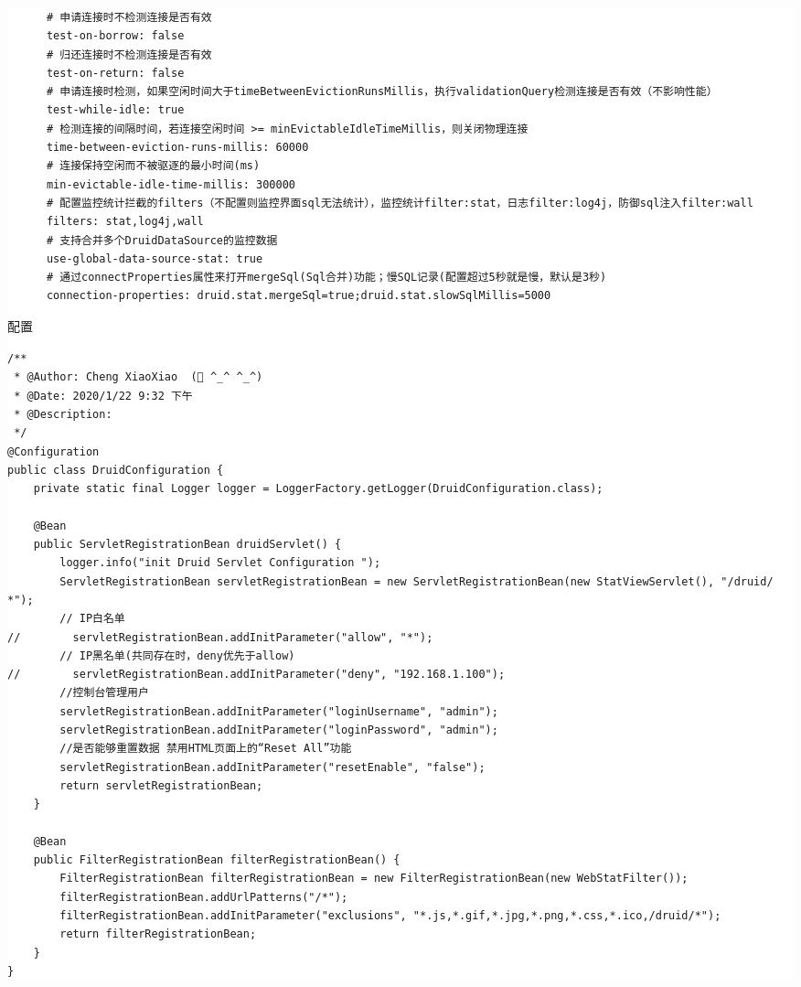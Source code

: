 ```
      # 申请连接时不检测连接是否有效
      test-on-borrow: false
      # 归还连接时不检测连接是否有效
      test-on-return: false
      # 申请连接时检测，如果空闲时间大于timeBetweenEvictionRunsMillis，执行validationQuery检测连接是否有效（不影响性能）
      test-while-idle: true
      # 检测连接的间隔时间，若连接空闲时间 >= minEvictableIdleTimeMillis，则关闭物理连接
      time-between-eviction-runs-millis: 60000
      # 连接保持空闲而不被驱逐的最小时间(ms)
      min-evictable-idle-time-millis: 300000
      # 配置监控统计拦截的filters（不配置则监控界面sql无法统计），监控统计filter:stat，日志filter:log4j，防御sql注入filter:wall
      filters: stat,log4j,wall
      # 支持合并多个DruidDataSource的监控数据
      use-global-data-source-stat: true
      # 通过connectProperties属性来打开mergeSql(Sql合并)功能；慢SQL记录(配置超过5秒就是慢，默认是3秒)
      connection-properties: druid.stat.mergeSql=true;druid.stat.slowSqlMillis=5000
```

配置

```
/**
 * @Author: Cheng XiaoXiao  (🍊 ^_^ ^_^)
 * @Date: 2020/1/22 9:32 下午
 * @Description:
 */
@Configuration
public class DruidConfiguration {
    private static final Logger logger = LoggerFactory.getLogger(DruidConfiguration.class);

    @Bean
    public ServletRegistrationBean druidServlet() {
        logger.info("init Druid Servlet Configuration ");
        ServletRegistrationBean servletRegistrationBean = new ServletRegistrationBean(new StatViewServlet(), "/druid/*");
        // IP白名单
//        servletRegistrationBean.addInitParameter("allow", "*");
        // IP黑名单(共同存在时，deny优先于allow)
//        servletRegistrationBean.addInitParameter("deny", "192.168.1.100");
        //控制台管理用户
        servletRegistrationBean.addInitParameter("loginUsername", "admin");
        servletRegistrationBean.addInitParameter("loginPassword", "admin");
        //是否能够重置数据 禁用HTML页面上的“Reset All”功能
        servletRegistrationBean.addInitParameter("resetEnable", "false");
        return servletRegistrationBean;
    }

    @Bean
    public FilterRegistrationBean filterRegistrationBean() {
        FilterRegistrationBean filterRegistrationBean = new FilterRegistrationBean(new WebStatFilter());
        filterRegistrationBean.addUrlPatterns("/*");
        filterRegistrationBean.addInitParameter("exclusions", "*.js,*.gif,*.jpg,*.png,*.css,*.ico,/druid/*");
        return filterRegistrationBean;
    }
}
```
